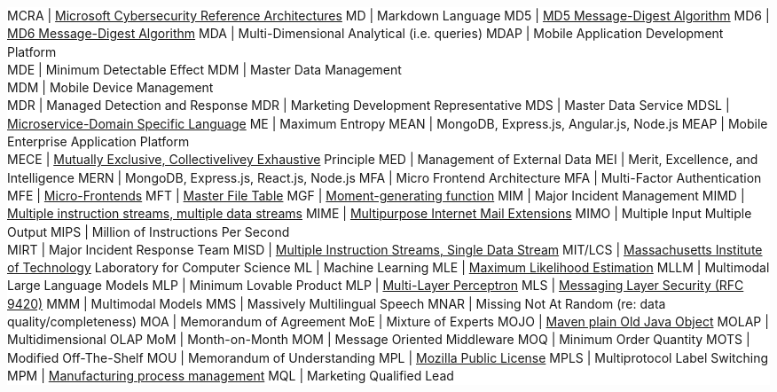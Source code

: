 MCRA        | [Microsoft Cybersecurity Reference Architectures](https://learn.microsoft.com/en-us/security/adoption/mcra)
MD          | Markdown Language 
MD5         | [MD5 Message-Digest Algorithm](https://en.wikipedia.org/wiki/MD5)
MD6         | [MD6 Message-Digest Algorithm](https://en.wikipedia.org/wiki/MD6)
MDA         | Multi-Dimensional Analytical (i.e.  queries)
MDAP        | Mobile Application Development Platform  
MDE         | Minimum Detectable Effect
MDM         | Master Data Management  
MDM         | Mobile Device Management  
MDR         | Managed Detection and Response 
MDR         | Marketing Development Representative
MDS         | Master Data Service
MDSL        | [Microservice-Domain Specific Language](https://microservice-api-patterns.github.io/MDSL-Specification/)
ME          | Maximum Entropy 
MEAN        | MongoDB, Express.js, Angular.js, Node.js
MEAP        | Mobile Enterprise Application Platform  
MECE        | [Mutually Exclusive, Collectivelivey Exhaustive](https://en.wikipedia.org/wiki/MECE_principle) Principle
MED         | Management of External Data
MEI         | Merit, Excellence, and Intelligence
MERN        | MongoDB, Express.js, React.js, Node.js
MFA         | Micro Frontend Architecture 
MFA         | Multi-Factor Authentication
MFE         | [Micro-Frontends](https://martinfowler.com/articles/micro-frontends.html)
MFT         | [Master File Table](https://en.wikipedia.org/wiki/File_Allocation_Table)
MGF         | [Moment-generating function](https://en.wikipedia.org/wiki/Moment-generating_function)
MIM         | Major Incident Management
MIMD        | [Multiple instruction streams, multiple data streams](https://en.wikipedia.org/wiki/MIMD)
MIME        | [Multipurpose Internet Mail Extensions](https://en.wikipedia.org/wiki/MIME)
MIMO        | Multiple Input Multiple Output 
MIPS        | Million of Instructions Per Second  
MIRT        | Major Incident Response Team
MISD        | [Multiple Instruction Streams, Single Data Stream](https://en.wikipedia.org/wiki/MISD)
MIT/LCS     | [Massachusetts Institute of Technology](https://en.wikipedia.org/wiki/Massachusetts_Institute_of_Technology) Laboratory for Computer Science
ML          | Machine Learning 
MLE         | [Maximum Likelihood Estimation](https://en.wikipedia.org/wiki/Maximum_likelihood_estimation)
MLLM        | Multimodal Large Language Models
MLP         | Minimum Lovable Product
MLP         | [Multi-Layer Perceptron](https://en.wikipedia.org/wiki/Multilayer_perceptron)
MLS         | [Messaging Layer Security (RFC 9420)](https://datatracker.ietf.org/doc/rfc9420/)
MMM         | Multimodal Models
MMS         | Massively Multilingual Speech
MNAR        | Missing Not At Random (re: data quality/completeness)
MOA         | Memorandum of Agreement
MoE         | Mixture of Experts
MOJO        | [Maven plain Old Java Object](https://maven.apache.org/plugin-developers/index.html)
MOLAP       | Multidimensional OLAP
MoM         | Month-on-Month
MOM         | Message Oriented Middleware
MOQ         | Minimum Order Quantity
MOTS        | Modified Off-The-Shelf 
MOU         | Memorandum of Understanding
MPL         | [Mozilla Public License](https://www.mozilla.org/en-US/MPL/)
MPLS        | Multiprotocol Label Switching 
MPM         | [Manufacturing process management](https://en.wikipedia.org/wiki/Manufacturing_process_management)
MQL         | Marketing Qualified Lead